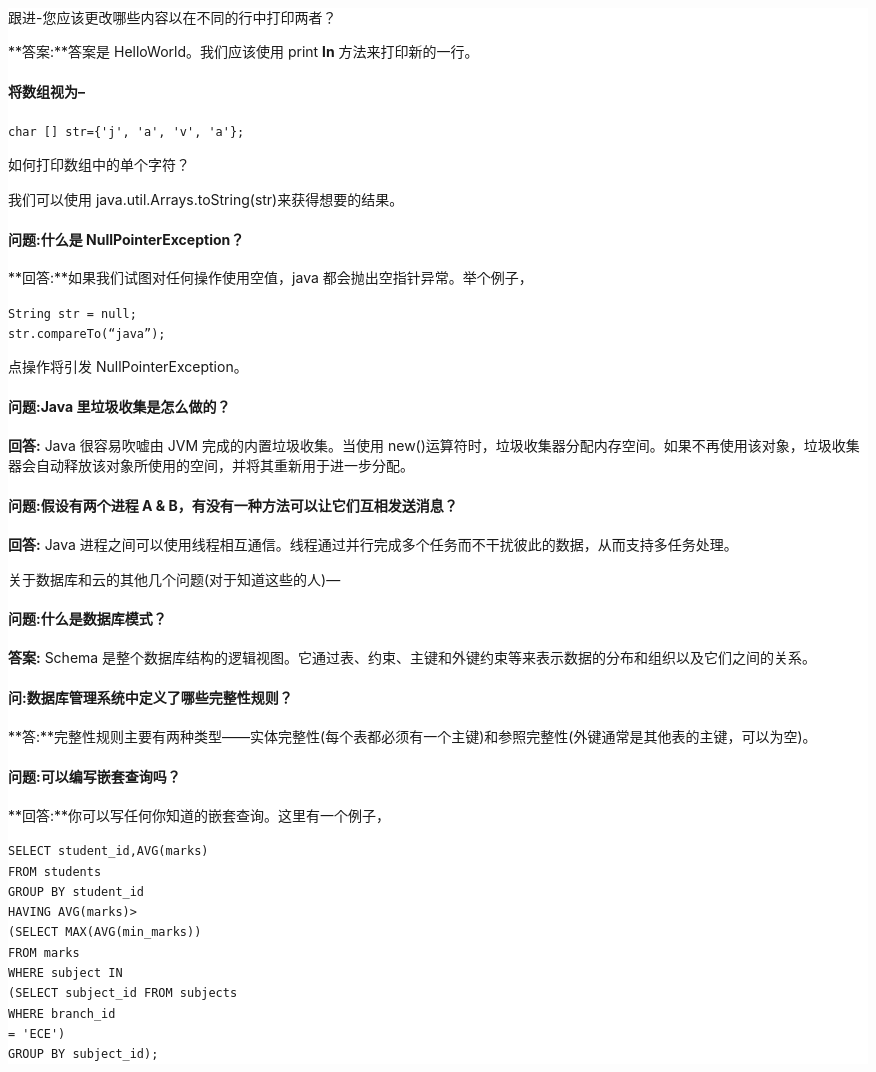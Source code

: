 跟进-您应该更改哪些内容以在不同的行中打印两者？

**答案:**答案是 HelloWorld。我们应该使用 print **ln** 方法来打印新的一行。

#### 将数组视为–

```
char [] str={'j', 'a', 'v', 'a'};

```

如何打印数组中的单个字符？

我们可以使用 java.util.Arrays.toString(str)来获得想要的结果。

#### **问题:什么是 NullPointerException？**

**回答:**如果我们试图对任何操作使用空值，java 都会抛出空指针异常。举个例子，

```
String str = null;
str.compareTo(“java”);

```

点操作将引发 NullPointerException。

#### **问题:Java 里垃圾收集是怎么做的？**

**回答:** Java 很容易吹嘘由 JVM 完成的内置垃圾收集。当使用 new()运算符时，垃圾收集器分配内存空间。如果不再使用该对象，垃圾收集器会自动释放该对象所使用的空间，并将其重新用于进一步分配。

#### 问题:假设有两个进程 A & B，有没有一种方法可以让它们互相发送消息？

**回答:** Java 进程之间可以使用线程相互通信。线程通过并行完成多个任务而不干扰彼此的数据，从而支持多任务处理。

关于数据库和云的其他几个问题(对于知道这些的人)—

#### **问题:什么是数据库模式？**

**答案:** Schema 是整个数据库结构的逻辑视图。它通过表、约束、主键和外键约束等来表示数据的分布和组织以及它们之间的关系。

#### 问:数据库管理系统中定义了哪些完整性规则？

**答:**完整性规则主要有两种类型——实体完整性(每个表都必须有一个主键)和参照完整性(外键通常是其他表的主键，可以为空)。

#### **问题:可以编写嵌套查询吗？**

**回答:**你可以写任何你知道的嵌套查询。这里有一个例子，

```
SELECT student_id,AVG(marks)
FROM students
GROUP BY student_id
HAVING AVG(marks)>
(SELECT MAX(AVG(min_marks))
FROM marks
WHERE subject IN
(SELECT subject_id FROM subjects
WHERE branch_id
= 'ECE')
GROUP BY subject_id);

```
